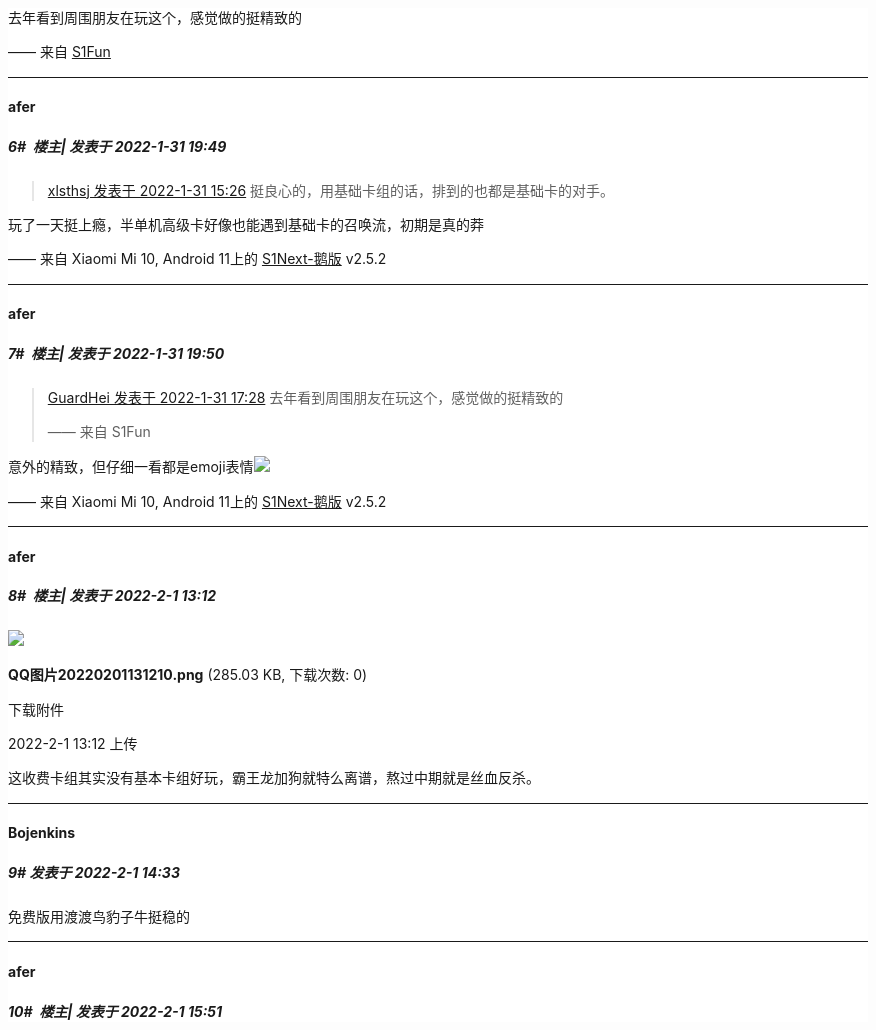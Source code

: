 去年看到周围朋友在玩这个，感觉做的挺精致的

—— 来自 [S1Fun](https://s1fun.koalcat.com)

*****

####  afer  
##### 6#         楼主| 发表于 2022-1-31 19:49

<blockquote><a href="httphttps://bbs.saraba1st.com/2b/forum.php?mod=redirect&amp;goto=findpost&amp;pid=54496070&amp;ptid=2050152" target="_blank">xlsthsj 发表于 2022-1-31 15:26</a>
挺良心的，用基础卡组的话，排到的也都是基础卡的对手。</blockquote>
玩了一天挺上瘾，半单机高级卡好像也能遇到基础卡的召唤流，初期是真的莽

—— 来自 Xiaomi Mi 10, Android 11上的 [S1Next-鹅版](https://github.com/ykrank/S1-Next/releases) v2.5.2

*****

####  afer  
##### 7#         楼主| 发表于 2022-1-31 19:50

<blockquote><a href="httphttps://bbs.saraba1st.com/2b/forum.php?mod=redirect&amp;goto=findpost&amp;pid=54497136&amp;ptid=2050152" target="_blank">GuardHei 发表于 2022-1-31 17:28</a>
去年看到周围朋友在玩这个，感觉做的挺精致的

—— 来自 S1Fun</blockquote>
意外的精致，但仔细一看都是emoji表情<img src="https://static.saraba1st.com/image/smiley/face2017/067.png" referrerpolicy="no-referrer">

—— 来自 Xiaomi Mi 10, Android 11上的 [S1Next-鹅版](https://github.com/ykrank/S1-Next/releases) v2.5.2

*****

####  afer  
##### 8#         楼主| 发表于 2022-2-1 13:12

<img src="https://img.saraba1st.com/forum/202202/01/131229qubmizh8hh7komts.png" referrerpolicy="no-referrer">

<strong>QQ图片20220201131210.png</strong> (285.03 KB, 下载次数: 0)

下载附件

2022-2-1 13:12 上传

这收费卡组其实没有基本卡组好玩，霸王龙加狗就特么离谱，熬过中期就是丝血反杀。

*****

####  Bojenkins  
##### 9#       发表于 2022-2-1 14:33

免费版用渡渡鸟豹子牛挺稳的

*****

####  afer  
##### 10#         楼主| 发表于 2022-2-1 15:51
